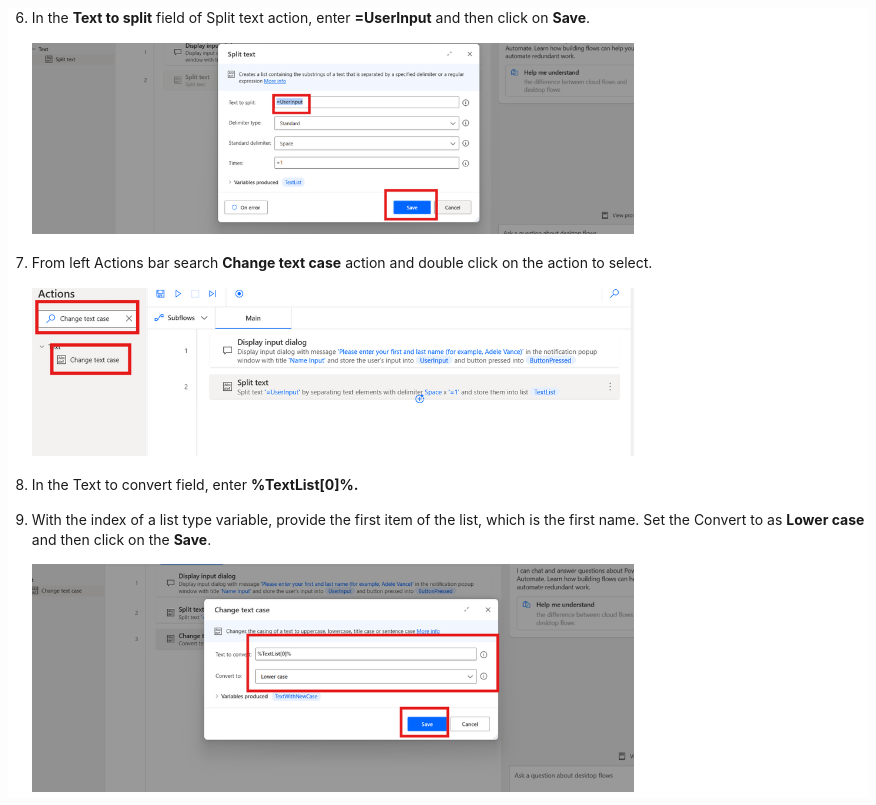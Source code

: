6.  In the **Text to split** field of Split text action,
    enter **=UserInput** and then click on **Save**.

    <img src="./media/image6.png"
style="width:6.26806in;height:1.99653in" />

7.  From left Actions bar search **Change text case** action and double
    click on the action to select.

    <img src="./media/image7.png"
style="width:6.26806in;height:1.75486in" />

8.  In the Text to convert field, enter **%TextList\[0\]%.**

9.  With the index of a list type variable, provide the first item of
    the list, which is the first name. Set the Convert to as **Lower
    case** and then click on the **Save**.

    <img src="./media/image8.png"
style="width:6.26806in;height:2.36944in" />
